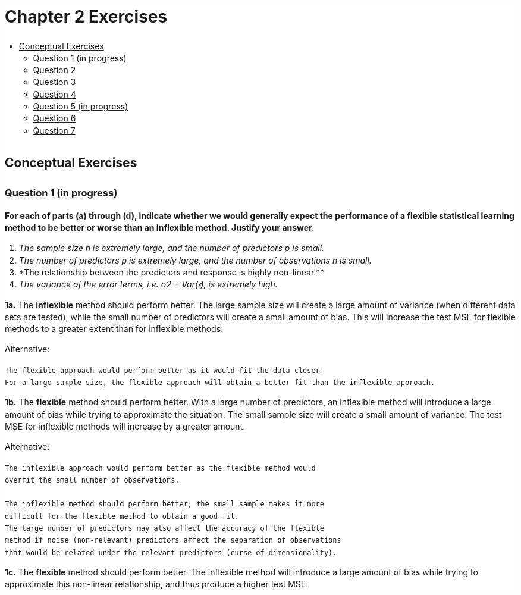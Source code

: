 Chapter 2 Exercises
================

-   [Conceptual Exercises](#conceptual-exercises)
    -   [Question 1 (in progress)](#question-1-in-progress)
    -   [Question 2](#question-2)
    -   [Question 3](#question-3)
    -   [Question 4](#question-4)
    -   [Question 5 (in progress)](#question-5-in-progress)
    -   [Question 6](#question-6)
    -   [Question 7](#question-7)

Conceptual Exercises
--------------------

### Question 1 (in progress)

**For each of parts (a) through (d), indicate whether we would generally expect the performance of a flexible statistical learning method to be better or worse than an inflexible method. Justify your answer.**

1.  *The sample size n is extremely large, and the number of predictors p is small.*
2.  *The number of predictors p is extremely large, and the number of observations n is small.*
3.  \*The relationship between the predictors and response is highly non-linear.\*\*
4.  *The variance of the error terms, i.e. σ2 = Var(𝜖), is extremely high.*

**1a.** The **inflexible** method should perform better. The large sample size will create a large amount of variance (when different data sets are tested), while the small number of predictors will create a small amount of bias. This will increase the test MSE for flexible methods to a greater extent than for inflexible methods.

Alternative:

    The flexible approach would perform better as it would fit the data closer.  
    For a large sample size, the flexible approach will obtain a better fit than the inflexible approach.

**1b.** The **flexible** method should perform better. With a large number of predictors, an inflexible method will introduce a large amount of bias while trying to approximate the situation. The small sample size will create a small amount of variance. The test MSE for inflexible methods will increase by a greater amount.

Alternative:

    The inflexible approach would perform better as the flexible method would 
    overfit the small number of observations.

    The inflexible method should perform better; the small sample makes it more 
    difficult for the flexible method to obtain a good fit. 
    The large number of predictors may also affect the accuracy of the flexible 
    method if noise (non-relevant) predictors affect the separation of observations 
    that would be related under the relevant predictors (curse of dimensionality).

**1c.** The **flexible** method should perform better. The inflexible method will introduce a large amount of bias while trying to approximate this non-linear relationship, and thus produce a higher test MSE.
